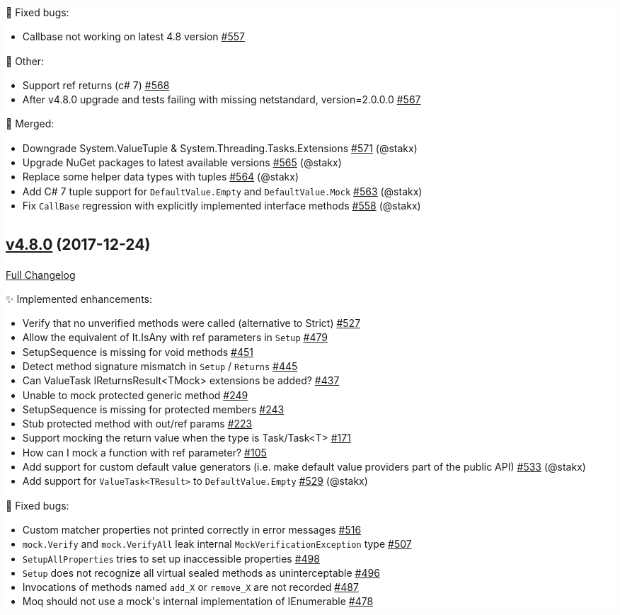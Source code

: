 :bug: Fixed bugs:

- Callbase not working on latest 4.8 version [\#557](https://github.com/devlooped/moq/issues/557)

:hammer: Other:

- Support ref returns \(c\# 7\) [\#568](https://github.com/devlooped/moq/issues/568)
- After v4.8.0 upgrade and tests failing with missing netstandard, version=2.0.0.0 [\#567](https://github.com/devlooped/moq/issues/567)

:twisted_rightwards_arrows: Merged:

- Downgrade System.ValueTuple & System.Threading.Tasks.Extensions [\#571](https://github.com/devlooped/moq/pull/571) (@stakx)
- Upgrade NuGet packages to latest available versions [\#565](https://github.com/devlooped/moq/pull/565) (@stakx)
- Replace some helper data types with tuples [\#564](https://github.com/devlooped/moq/pull/564) (@stakx)
- Add C\# 7 tuple support for `DefaultValue.Empty` and `DefaultValue.Mock` [\#563](https://github.com/devlooped/moq/pull/563) (@stakx)
- Fix `CallBase` regression with explicitly implemented interface methods [\#558](https://github.com/devlooped/moq/pull/558) (@stakx)

## [v4.8.0](https://github.com/devlooped/moq/tree/v4.8.0) (2017-12-24)

[Full Changelog](https://github.com/devlooped/moq/compare/v4.8.0-rc1...v4.8.0)

:sparkles: Implemented enhancements:

- Verify that no unverified methods were called \(alternative to Strict\) [\#527](https://github.com/devlooped/moq/issues/527)
- Allow the equivalent of It.IsAny with ref parameters in `Setup` [\#479](https://github.com/devlooped/moq/issues/479)
- SetupSequence is missing for void methods [\#451](https://github.com/devlooped/moq/issues/451)
- Detect method signature mismatch in `Setup` / `Returns` [\#445](https://github.com/devlooped/moq/issues/445)
- Can ValueTask IReturnsResult\<TMock\> extensions be added? [\#437](https://github.com/devlooped/moq/issues/437)
- Unable to mock protected generic method [\#249](https://github.com/devlooped/moq/issues/249)
- SetupSequence is missing for protected members [\#243](https://github.com/devlooped/moq/issues/243)
- Stub protected method with out/ref params [\#223](https://github.com/devlooped/moq/issues/223)
- Support mocking the return value when the type is Task/Task\<T\> [\#171](https://github.com/devlooped/moq/issues/171)
- How can I mock a function with ref parameter? [\#105](https://github.com/devlooped/moq/issues/105)
- Add support for custom default value generators \(i.e. make default value providers part of the public API\) [\#533](https://github.com/devlooped/moq/pull/533) (@stakx)
- Add support for `ValueTask<TResult>` to `DefaultValue.Empty` [\#529](https://github.com/devlooped/moq/pull/529) (@stakx)

:bug: Fixed bugs:

- Custom matcher properties not printed correctly in error messages [\#516](https://github.com/devlooped/moq/issues/516)
- `mock.Verify` and `mock.VerifyAll` leak internal `MockVerificationException` type [\#507](https://github.com/devlooped/moq/issues/507)
- `SetupAllProperties` tries to set up inaccessible properties [\#498](https://github.com/devlooped/moq/issues/498)
- `Setup` does not recognize all virtual sealed methods as uninterceptable [\#496](https://github.com/devlooped/moq/issues/496)
- Invocations of methods named `add_X` or `remove_X` are not recorded [\#487](https://github.com/devlooped/moq/issues/487)
- Moq should not use a mock's internal implementation of IEnumerable [\#478](https://github.com/devlooped/moq/issues/478)